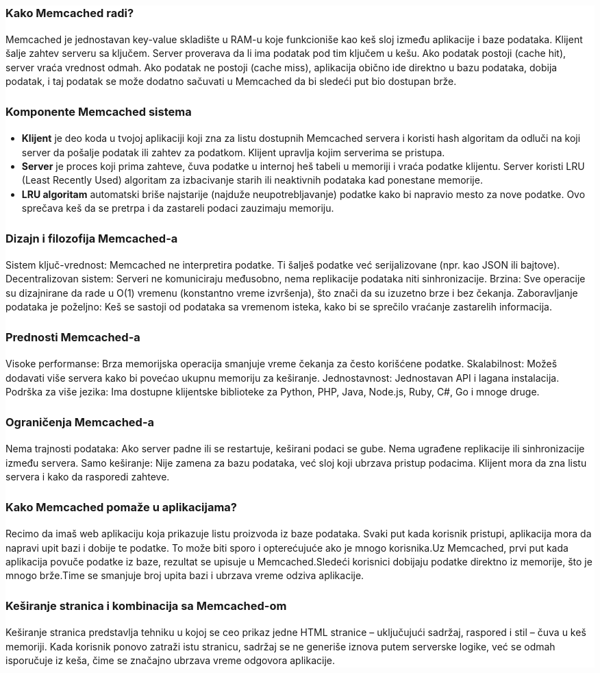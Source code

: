 ### Kako Memcached radi?  
Memcached je jednostavan key-value skladište u RAM-u koje funkcioniše kao keš sloj između aplikacije i baze podataka.
Klijent šalje zahtev serveru sa ključem.
Server proverava da li ima podatak pod tim ključem u kešu.
Ako podatak postoji (cache hit), server vraća vrednost odmah.
Ako podatak ne postoji (cache miss), aplikacija obično ide direktno u bazu podataka, dobija podatak, i taj podatak se može dodatno sačuvati u Memcached da bi sledeći put bio dostupan brže.

### Komponente Memcached sistema  
- **Klijent** je deo koda u tvojoj aplikaciji koji zna za listu dostupnih Memcached servera i koristi hash algoritam da odluči na koji server da pošalje podatak ili zahtev za podatkom. Klijent upravlja kojim serverima se pristupa.
- **Server** je proces koji prima zahteve, čuva podatke u internoj heš tabeli u memoriji i vraća podatke klijentu. Server koristi LRU (Least Recently Used) algoritam za izbacivanje starih ili neaktivnih podataka kad ponestane memorije.
- **LRU algoritam** automatski briše najstarije (najduže neupotrebljavanje) podatke kako bi napravio mesto za nove podatke. Ovo sprečava keš da se pretrpa i da zastareli podaci zauzimaju memoriju.

### Dizajn i filozofija Memcached-a  
Sistem ključ-vrednost: Memcached ne interpretira podatke. Ti šalješ podatke već serijalizovane (npr. kao JSON ili bajtove).
Decentralizovan sistem: Serveri ne komuniciraju međusobno, nema replikacije podataka niti sinhronizacije.
Brzina: Sve operacije su dizajnirane da rade u O(1) vremenu (konstantno vreme izvršenja), što znači da su izuzetno brze i bez čekanja.
Zaboravljanje podataka je poželjno: Keš se sastoji od podataka sa vremenom isteka, kako bi se sprečilo vraćanje zastarelih informacija.

### Prednosti Memcached-a  
Visoke performanse: Brza memorijska operacija smanjuje vreme čekanja za često korišćene podatke.
Skalabilnost: Možeš dodavati više servera kako bi povećao ukupnu memoriju za keširanje.
Jednostavnost: Jednostavan API i lagana instalacija.
Podrška za više jezika: Ima dostupne klijentske biblioteke za Python, PHP, Java, Node.js, Ruby, C#, Go i mnoge druge.

### Ograničenja Memcached-a  
Nema trajnosti podataka: Ako server padne ili se restartuje, keširani podaci se gube.
Nema ugrađene replikacije ili sinhronizacije između servera.
Samo keširanje: Nije zamena za bazu podataka, već sloj koji ubrzava pristup podacima.
Klijent mora da zna listu servera i kako da rasporedi zahteve.

### Kako Memcached pomaže u aplikacijama?  
Recimo da imaš web aplikaciju koja prikazuje listu proizvoda iz baze podataka. Svaki put kada korisnik pristupi, aplikacija mora da napravi upit bazi i dobije te podatke. To može biti sporo i opterećujuće ako je mnogo korisnika.Uz Memcached, prvi put kada aplikacija povuče podatke iz baze, rezultat se upisuje u Memcached.Sledeći korisnici dobijaju podatke direktno iz memorije, što je mnogo brže.Time se smanjuje broj upita bazi i ubrzava vreme odziva aplikacije.

### Keširanje stranica i kombinacija sa Memcached-om
Keširanje stranica predstavlja tehniku u kojoj se ceo prikaz jedne HTML stranice – uključujući sadržaj, raspored i stil – čuva u keš memoriji. Kada korisnik ponovo zatraži istu stranicu, sadržaj se ne generiše iznova putem serverske logike, već se odmah isporučuje iz keša, čime se značajno ubrzava vreme odgovora aplikacije.
